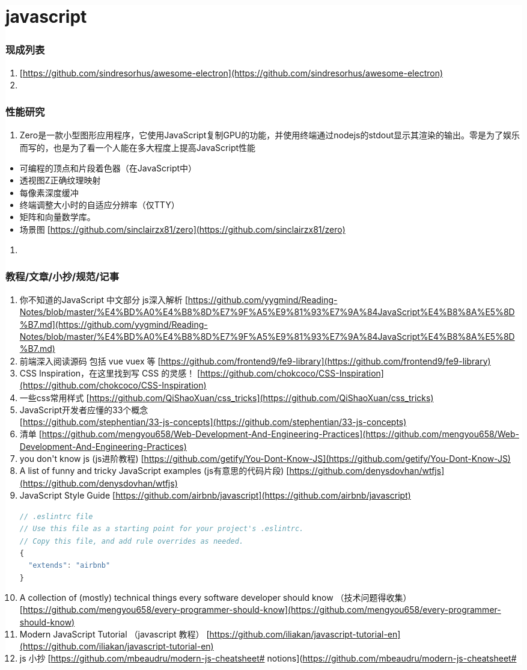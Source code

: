 # javascript

### 现成列表

1. [https://github.com/sindresorhus/awesome-electron](https://github.com/sindresorhus/awesome-electron)
1.

### 性能研究

1. Zero是一款小型图形应用程序，它使用JavaScript复制GPU的功能，并使用终端通过nodejs的stdout显示其渲染的输出。零是为了娱乐而写的，也是为了看一个人能在多大程度上提高JavaScript性能

* 可编程的顶点和片段着色器（在JavaScript中）
* 透视图Z正确纹理映射
* 每像素深度缓冲
* 终端调整大小时的自适应分辨率（仅TTY）
* 矩阵和向量数学库。
* 场景图
  [https://github.com/sinclairzx81/zero](https://github.com/sinclairzx81/zero)

1.

### 教程/文章/小抄/规范/记事

1. 你不知道的JavaScript 中文部分 js深入解析
   [https://github.com/yygmind/Reading-Notes/blob/master/%E4%BD%A0%E4%B8%8D%E7%9F%A5%E9%81%93%E7%9A%84JavaScript%E4%B8%8A%E5%8D%B7.md](https://github.com/yygmind/Reading-Notes/blob/master/%E4%BD%A0%E4%B8%8D%E7%9F%A5%E9%81%93%E7%9A%84JavaScript%E4%B8%8A%E5%8D%B7.md)
1. 前端深入阅读源码 包括 vue vuex 等
   [https://github.com/frontend9/fe9-library](https://github.com/frontend9/fe9-library)
1. CSS Inspiration，在这里找到写 CSS 的灵感！
   [https://github.com/chokcoco/CSS-Inspiration](https://github.com/chokcoco/CSS-Inspiration)
1. 一些css常用样式
   [https://github.com/QiShaoXuan/css_tricks](https://github.com/QiShaoXuan/css_tricks)
1. JavaScript开发者应懂的33个概念  
   [https://github.com/stephentian/33-js-concepts](https://github.com/stephentian/33-js-concepts)
1. 清单
   [https://github.com/mengyou658/Web-Development-And-Engineering-Practices](https://github.com/mengyou658/Web-Development-And-Engineering-Practices)
1. you don't know js (js进阶教程)
   [https://github.com/getify/You-Dont-Know-JS](https://github.com/getify/You-Dont-Know-JS)
1. A list of funny and tricky JavaScript examples (js有意思的代码片段)
   [https://github.com/denysdovhan/wtfjs](https://github.com/denysdovhan/wtfjs)
1. JavaScript Style Guide
   [https://github.com/airbnb/javascript](https://github.com/airbnb/javascript)
    ```js
    // .eslintrc file
    // Use this file as a starting point for your project's .eslintrc.
    // Copy this file, and add rule overrides as needed.
    {
      "extends": "airbnb"
    }
    ```
1. A collection of (mostly) technical things every software developer should know （技术问题得收集）
   [https://github.com/mengyou658/every-programmer-should-know](https://github.com/mengyou658/every-programmer-should-know)
1. Modern JavaScript Tutorial （javascript 教程）
   [https://github.com/iliakan/javascript-tutorial-en](https://github.com/iliakan/javascript-tutorial-en)
1. js 小抄
   [https://github.com/mbeaudru/modern-js-cheatsheet# notions](https://github.com/mbeaudru/modern-js-cheatsheet#
